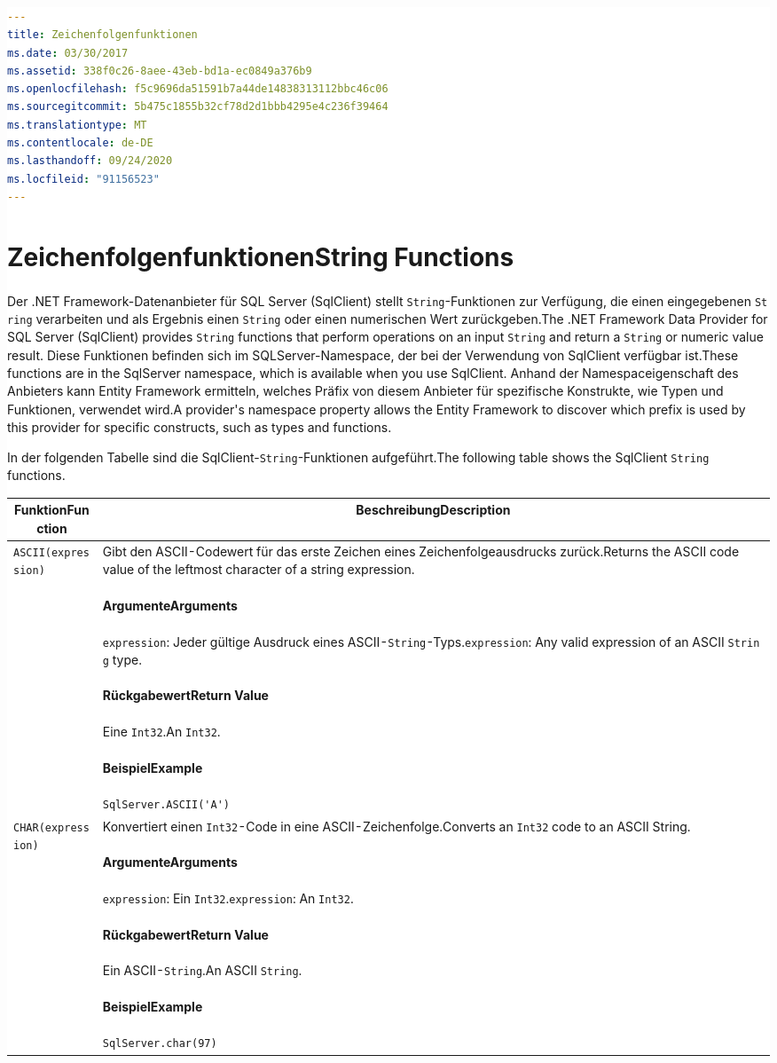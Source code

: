 ```yaml
---
title: Zeichenfolgenfunktionen
ms.date: 03/30/2017
ms.assetid: 338f0c26-8aee-43eb-bd1a-ec0849a376b9
ms.openlocfilehash: f5c9696da51591b7a44de14838313112bbc46c06
ms.sourcegitcommit: 5b475c1855b32cf78d2d1bbb4295e4c236f39464
ms.translationtype: MT
ms.contentlocale: de-DE
ms.lasthandoff: 09/24/2020
ms.locfileid: "91156523"
---
```

# <a name="string-functions"></a><span data-ttu-id="d0f4b-102">Zeichenfolgenfunktionen</span><span class="sxs-lookup"><span data-stu-id="d0f4b-102">String Functions</span></span>

<span data-ttu-id="d0f4b-103">Der .NET Framework-Datenanbieter für SQL Server (SqlClient) stellt `String`-Funktionen zur Verfügung, die einen eingegebenen `String` verarbeiten und als Ergebnis einen `String` oder einen numerischen Wert zurückgeben.</span><span class="sxs-lookup"><span data-stu-id="d0f4b-103">The .NET Framework Data Provider for SQL Server (SqlClient) provides `String` functions that perform operations on an input `String` and return a `String` or numeric value result.</span></span> <span data-ttu-id="d0f4b-104">Diese Funktionen befinden sich im SQLServer-Namespace, der bei der Verwendung von SqlClient verfügbar ist.</span><span class="sxs-lookup"><span data-stu-id="d0f4b-104">These functions are in the SqlServer namespace, which is available when you use SqlClient.</span></span> <span data-ttu-id="d0f4b-105">Anhand der Namespaceigenschaft des Anbieters kann Entity Framework ermitteln, welches Präfix von diesem Anbieter für spezifische Konstrukte, wie Typen und Funktionen, verwendet wird.</span><span class="sxs-lookup"><span data-stu-id="d0f4b-105">A provider's namespace property allows the Entity Framework to discover which prefix is used by this provider for specific constructs, such as types and functions.</span></span>  
  
 <span data-ttu-id="d0f4b-106">In der folgenden Tabelle sind die SqlClient-`String`-Funktionen aufgeführt.</span><span class="sxs-lookup"><span data-stu-id="d0f4b-106">The following table shows the SqlClient `String` functions.</span></span>  
  
|<span data-ttu-id="d0f4b-107">Funktion</span><span class="sxs-lookup"><span data-stu-id="d0f4b-107">Function</span></span>|<span data-ttu-id="d0f4b-108">Beschreibung</span><span class="sxs-lookup"><span data-stu-id="d0f4b-108">Description</span></span>|  
|--------------|-----------------|  
|`ASCII(expression)`|<span data-ttu-id="d0f4b-109">Gibt den ASCII-Codewert für das erste Zeichen eines Zeichenfolgeausdrucks zurück.</span><span class="sxs-lookup"><span data-stu-id="d0f4b-109">Returns the ASCII code value of the leftmost character of a string expression.</span></span><br /><br /> <span data-ttu-id="d0f4b-110">**Argumente**</span><span class="sxs-lookup"><span data-stu-id="d0f4b-110">**Arguments**</span></span><br /><br /> <span data-ttu-id="d0f4b-111">`expression`: Jeder gültige Ausdruck eines ASCII-`String`-Typs.</span><span class="sxs-lookup"><span data-stu-id="d0f4b-111">`expression`: Any valid expression of an ASCII `String` type.</span></span><br /><br /> <span data-ttu-id="d0f4b-112">**Rückgabewert**</span><span class="sxs-lookup"><span data-stu-id="d0f4b-112">**Return Value**</span></span><br /><br /> <span data-ttu-id="d0f4b-113">Eine `Int32`.</span><span class="sxs-lookup"><span data-stu-id="d0f4b-113">An `Int32`.</span></span><br /><br /> <span data-ttu-id="d0f4b-114">**Beispiel**</span><span class="sxs-lookup"><span data-stu-id="d0f4b-114">**Example**</span></span><br /><br /> `SqlServer.ASCII('A')`|  
|`CHAR(expression)`|<span data-ttu-id="d0f4b-115">Konvertiert einen `Int32`-Code in eine ASCII-Zeichenfolge.</span><span class="sxs-lookup"><span data-stu-id="d0f4b-115">Converts an `Int32` code to an ASCII String.</span></span><br /><br /> <span data-ttu-id="d0f4b-116">**Argumente**</span><span class="sxs-lookup"><span data-stu-id="d0f4b-116">**Arguments**</span></span><br /><br /> <span data-ttu-id="d0f4b-117">`expression`: Ein `Int32`.</span><span class="sxs-lookup"><span data-stu-id="d0f4b-117">`expression`: An `Int32`.</span></span><br /><br /> <span data-ttu-id="d0f4b-118">**Rückgabewert**</span><span class="sxs-lookup"><span data-stu-id="d0f4b-118">**Return Value**</span></span><br /><br /> <span data-ttu-id="d0f4b-119">Ein ASCII-`String`.</span><span class="sxs-lookup"><span data-stu-id="d0f4b-119">An ASCII `String`.</span></span><br /><br /> <span data-ttu-id="d0f4b-120">**Beispiel**</span><span class="sxs-lookup"><span data-stu-id="d0f4b-120">**Example**</span></span><br /><br /> `SqlServer.char(97)`|  